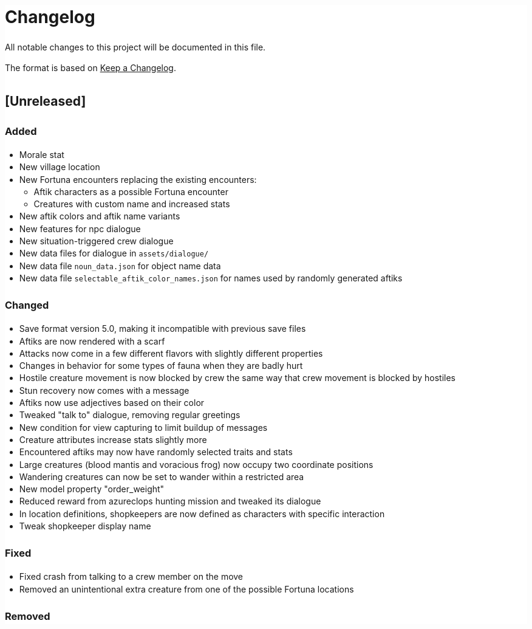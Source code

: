 # Changelog

All notable changes to this project will be documented in this file.

The format is based on [Keep a Changelog](https://keepachangelog.com/en/1.1.0/).


## [Unreleased]

### Added

- Morale stat
- New village location
- New Fortuna encounters replacing the existing encounters:
  - Aftik characters as a possible Fortuna encounter
  - Creatures with custom name and increased stats
- New aftik colors and aftik name variants
- New features for npc dialogue
- New situation-triggered crew dialogue
- New data files for dialogue in `assets/dialogue/`
- New data file `noun_data.json` for object name data
- New data file `selectable_aftik_color_names.json` for names used by randomly generated aftiks

### Changed

- Save format version 5.0, making it incompatible with previous save files
- Aftiks are now rendered with a scarf
- Attacks now come in a few different flavors with slightly different properties
- Changes in behavior for some types of fauna when they are badly hurt
- Hostile creature movement is now blocked by crew the same way that crew movement is blocked by hostiles
- Stun recovery now comes with a message
- Aftiks now use adjectives based on their color
- Tweaked "talk to" dialogue, removing regular greetings
- New condition for view capturing to limit buildup of messages
- Creature attributes increase stats slightly more
- Encountered aftiks may now have randomly selected traits and stats
- Large creatures (blood mantis and voracious frog) now occupy two coordinate positions
- Wandering creatures can now be set to wander within a restricted area
- New model property "order_weight"
- Reduced reward from azureclops hunting mission and tweaked its dialogue
- In location definitions, shopkeepers are now defined as characters with specific interaction
- Tweak shopkeeper display name

### Fixed

- Fixed crash from talking to a crew member on the move
- Removed an unintentional extra creature from one of the possible Fortuna locations

### Removed
